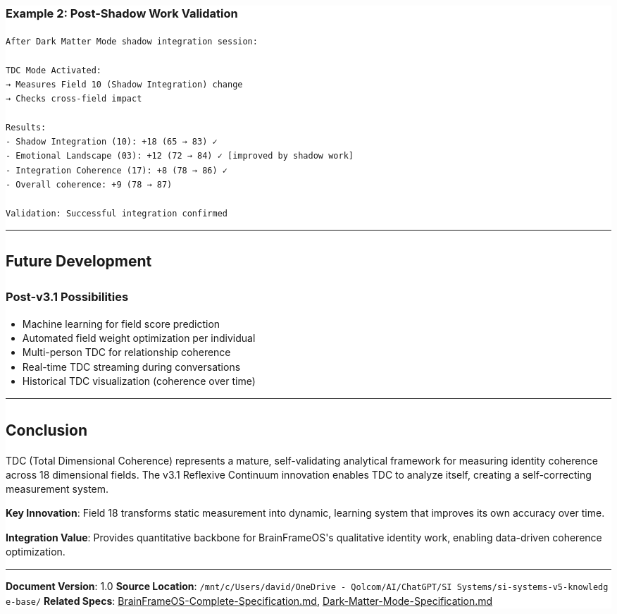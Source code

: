 ### Example 2: Post-Shadow Work Validation

```
After Dark Matter Mode shadow integration session:

TDC Mode Activated:
→ Measures Field 10 (Shadow Integration) change
→ Checks cross-field impact

Results:
- Shadow Integration (10): +18 (65 → 83) ✓
- Emotional Landscape (03): +12 (72 → 84) ✓ [improved by shadow work]
- Integration Coherence (17): +8 (78 → 86) ✓
- Overall coherence: +9 (78 → 87)

Validation: Successful integration confirmed
```

---

## Future Development

### Post-v3.1 Possibilities
- Machine learning for field score prediction
- Automated field weight optimization per individual
- Multi-person TDC for relationship coherence
- Real-time TDC streaming during conversations
- Historical TDC visualization (coherence over time)

---

## Conclusion

TDC (Total Dimensional Coherence) represents a mature, self-validating analytical framework for measuring identity coherence across 18 dimensional fields. The v3.1 Reflexive Continuum innovation enables TDC to analyze itself, creating a self-correcting measurement system.

**Key Innovation**: Field 18 transforms static measurement into dynamic, learning system that improves its own accuracy over time.

**Integration Value**: Provides quantitative backbone for BrainFrameOS's qualitative identity work, enabling data-driven coherence optimization.

---

**Document Version**: 1.0
**Source Location**: `/mnt/c/Users/david/OneDrive - Qolcom/AI/ChatGPT/SI Systems/si-systems-v5-knowledge-base/`
**Related Specs**: [BrainFrameOS-Complete-Specification.md](./BrainFrameOS-Complete-Specification.md), [Dark-Matter-Mode-Specification.md](./Dark-Matter-Mode-Specification.md)
